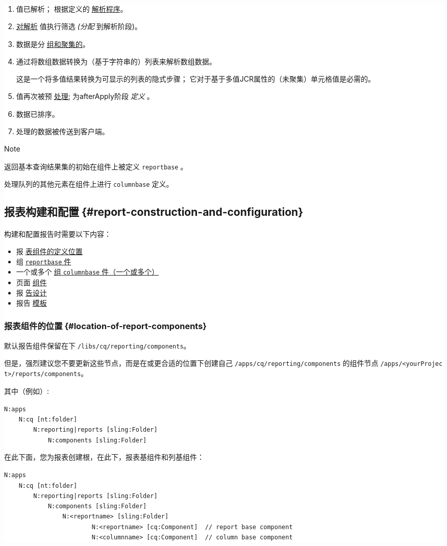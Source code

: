 1. 值已解析； 根据定义的 [解析程序](#processing-queue)。
1. [对解析](#column-specific-definitions) 值执行筛选 *(分配* 到解析阶段)。

1. 数据是分 [组和聚集的](#column-specific-definitions)。
1. 通过将数组数据转换为（基于字符串的）列表来解析数组数据。

   这是一个将多值结果转换为可显示的列表的隐式步骤； 它对于基于多值JCR属性的（未聚集）单元格值是必需的。

1. 值再次被预 [处理](#processing-queue); 为afterApply阶段 *定义* 。

1. 数据已排序。
1. 处理的数据被传送到客户端。

>[!NOTE]
>
>返回基本查询结果集的初始在组件上被定义 `reportbase` 。
>
>处理队列的其他元素在组件上进行 `columnbase` 定义。

## 报表构建和配置 {#report-construction-and-configuration}

构建和配置报告时需要以下内容：

* 报 [表组件的定义位置](#location-of-report-components)
* 组 [`reportbase` 件](#report-base-component)
* 一个或多个 [ 组 `columnbase` 件（一个或多个）](#column-base-component)
* 页面 [组件](#page-component)
* 报 [告设计](#report-design)
* 报告 [模板](#report-template)

### 报表组件的位置 {#location-of-report-components}

默认报告组件保留在下 `/libs/cq/reporting/components`。

但是，强烈建议您不要更新这些节点，而是在或更合适的位置下创建自己 `/apps/cq/reporting/components` 的组件节点 `/apps/<yourProject>/reports/components`。

其中（例如）:

```
N:apps 
    N:cq [nt:folder]
        N:reporting|reports [sling:Folder]
            N:components [sling:Folder]
```

在此下面，您为报表创建根，在此下，报表基组件和列基组件：

```
N:apps 
    N:cq [nt:folder]
        N:reporting|reports [sling:Folder]
            N:components [sling:Folder]
                N:<reportname> [sling:Folder]
                        N:<reportname> [cq:Component]  // report base component
                        N:<columnname> [cq:Component]  // column base component
```
